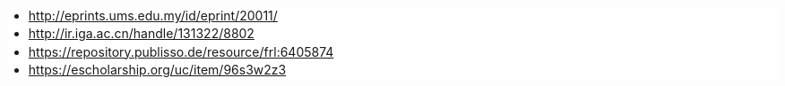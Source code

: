 - http://eprints.ums.edu.my/id/eprint/20011/
- http://ir.iga.ac.cn/handle/131322/8802
- https://repository.publisso.de/resource/frl:6405874
- https://escholarship.org/uc/item/96s3w2z3
